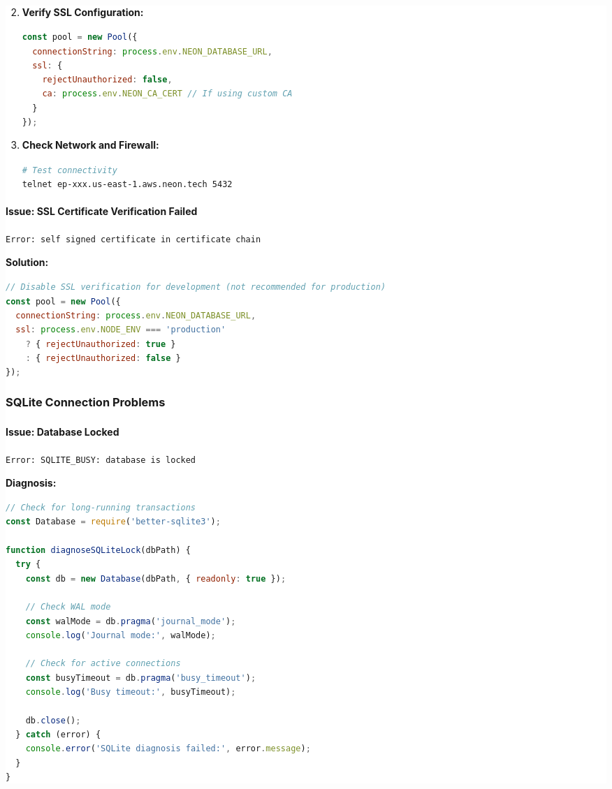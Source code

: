 2. **Verify SSL Configuration:**
   ```javascript
   const pool = new Pool({
     connectionString: process.env.NEON_DATABASE_URL,
     ssl: {
       rejectUnauthorized: false,
       ca: process.env.NEON_CA_CERT // If using custom CA
     }
   });
   ```

3. **Check Network and Firewall:**
   ```bash
   # Test connectivity
   telnet ep-xxx.us-east-1.aws.neon.tech 5432
   ```

#### Issue: SSL Certificate Verification Failed
```bash
Error: self signed certificate in certificate chain
```

**Solution:**
```javascript
// Disable SSL verification for development (not recommended for production)
const pool = new Pool({
  connectionString: process.env.NEON_DATABASE_URL,
  ssl: process.env.NODE_ENV === 'production' 
    ? { rejectUnauthorized: true }
    : { rejectUnauthorized: false }
});
```

### SQLite Connection Problems

#### Issue: Database Locked
```bash
Error: SQLITE_BUSY: database is locked
```

**Diagnosis:**
```javascript
// Check for long-running transactions
const Database = require('better-sqlite3');

function diagnoseSQLiteLock(dbPath) {
  try {
    const db = new Database(dbPath, { readonly: true });
    
    // Check WAL mode
    const walMode = db.pragma('journal_mode');
    console.log('Journal mode:', walMode);
    
    // Check for active connections
    const busyTimeout = db.pragma('busy_timeout');
    console.log('Busy timeout:', busyTimeout);
    
    db.close();
  } catch (error) {
    console.error('SQLite diagnosis failed:', error.message);
  }
}
```
